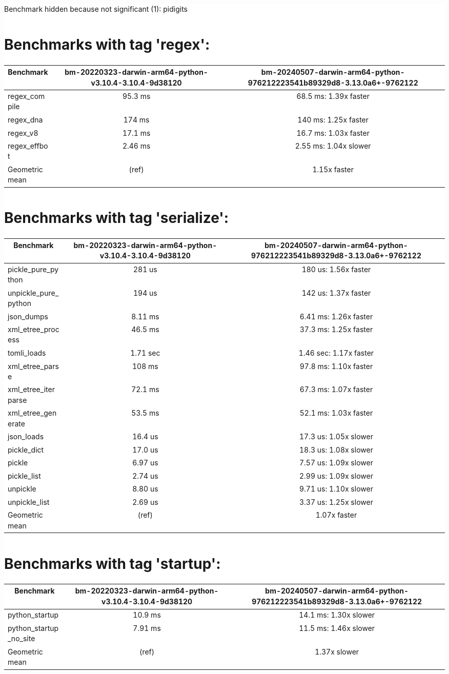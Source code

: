 Benchmark hidden because not significant (1): pidigits

Benchmarks with tag 'regex':
============================

| Benchmark      | bm-20220323-darwin-arm64-python-v3.10.4-3.10.4-9d38120 | bm-20240507-darwin-arm64-python-976212223541b89329d8-3.13.0a6+-9762122 |
|----------------|:------------------------------------------------------:|:----------------------------------------------------------------------:|
| regex_compile  | 95.3 ms                                                | 68.5 ms: 1.39x faster                                                  |
| regex_dna      | 174 ms                                                 | 140 ms: 1.25x faster                                                   |
| regex_v8       | 17.1 ms                                                | 16.7 ms: 1.03x faster                                                  |
| regex_effbot   | 2.46 ms                                                | 2.55 ms: 1.04x slower                                                  |
| Geometric mean | (ref)                                                  | 1.15x faster                                                           |

Benchmarks with tag 'serialize':
================================

| Benchmark            | bm-20220323-darwin-arm64-python-v3.10.4-3.10.4-9d38120 | bm-20240507-darwin-arm64-python-976212223541b89329d8-3.13.0a6+-9762122 |
|----------------------|:------------------------------------------------------:|:----------------------------------------------------------------------:|
| pickle_pure_python   | 281 us                                                 | 180 us: 1.56x faster                                                   |
| unpickle_pure_python | 194 us                                                 | 142 us: 1.37x faster                                                   |
| json_dumps           | 8.11 ms                                                | 6.41 ms: 1.26x faster                                                  |
| xml_etree_process    | 46.5 ms                                                | 37.3 ms: 1.25x faster                                                  |
| tomli_loads          | 1.71 sec                                               | 1.46 sec: 1.17x faster                                                 |
| xml_etree_parse      | 108 ms                                                 | 97.8 ms: 1.10x faster                                                  |
| xml_etree_iterparse  | 72.1 ms                                                | 67.3 ms: 1.07x faster                                                  |
| xml_etree_generate   | 53.5 ms                                                | 52.1 ms: 1.03x faster                                                  |
| json_loads           | 16.4 us                                                | 17.3 us: 1.05x slower                                                  |
| pickle_dict          | 17.0 us                                                | 18.3 us: 1.08x slower                                                  |
| pickle               | 6.97 us                                                | 7.57 us: 1.09x slower                                                  |
| pickle_list          | 2.74 us                                                | 2.99 us: 1.09x slower                                                  |
| unpickle             | 8.80 us                                                | 9.71 us: 1.10x slower                                                  |
| unpickle_list        | 2.69 us                                                | 3.37 us: 1.25x slower                                                  |
| Geometric mean       | (ref)                                                  | 1.07x faster                                                           |

Benchmarks with tag 'startup':
==============================

| Benchmark              | bm-20220323-darwin-arm64-python-v3.10.4-3.10.4-9d38120 | bm-20240507-darwin-arm64-python-976212223541b89329d8-3.13.0a6+-9762122 |
|------------------------|:------------------------------------------------------:|:----------------------------------------------------------------------:|
| python_startup         | 10.9 ms                                                | 14.1 ms: 1.30x slower                                                  |
| python_startup_no_site | 7.91 ms                                                | 11.5 ms: 1.46x slower                                                  |
| Geometric mean         | (ref)                                                  | 1.37x slower                                                           |
